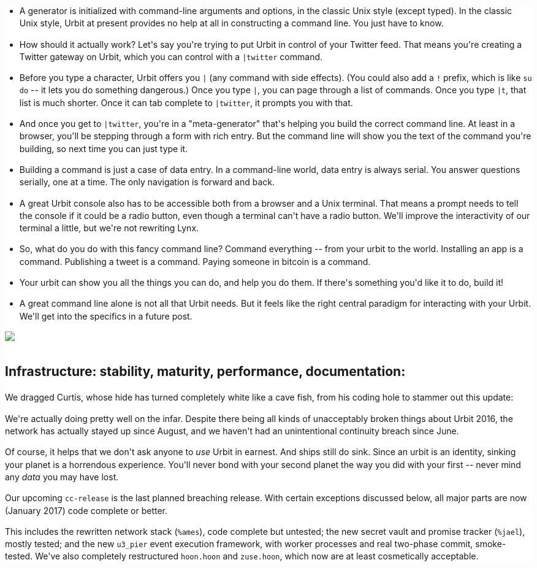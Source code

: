 - A generator is initialized with command-line arguments and options, in the classic Unix style (except typed).  In the classic Unix style, Urbit at present provides no help at all in constructing a command line.  You just have to know.

- How should it actually work?  Let's say you're trying to put Urbit in control of your Twitter feed.  That means you're creating a Twitter gateway on Urbit, which you can control with a `|twitter` command.

- Before you type a character, Urbit offers you `|` (any command with side effects).  (You could also add a `!` prefix, which is like `sudo` -- it lets you do something dangerous.)  Once you type `|`, you can page through a list of commands.  Once you type `|t`, that list is much shorter.  Once it can tab complete to `|twitter`, it prompts you with that.  

- And once you get to `|twitter`, you're in a "meta-generator" that's helping you build the correct command line.  At least in a browser, you'll be stepping through a form with rich entry.  But the command line will show you the text of the command you're building, so next time you can just type it.

- Building a command is just a case of data entry.  In a command-line world, data entry is always serial.  You answer questions serially, one at a time.  The only navigation is forward and back.

- A great Urbit console also has to be accessible both from a browser and a Unix terminal.  That means a prompt needs to tell the console if it could be a radio button, even though a terminal can't have a radio button.  We'll improve the interactivity of our terminal a little, but we're not rewriting Lynx.

- So, what do you do with this fancy command line?  Command everything -- from your urbit to the world.  Installing an app is a command.  Publishing a tweet is a command.  Paying someone in bitcoin is a command.

- Your urbit can show you all the things you can do, and help you do them.  If there's something you'd like it to do, build it!

- A great command line alone is not all that Urbit needs.  But it feels like the right central paradigm for interacting with your Urbit.  We'll get into the specifics in a future post.

<img src="https://media.urbit.org/site/sketch-5.png" class="full-width inline" />

## Infrastructure: stability, maturity, performance, documentation:

We dragged Curtis, whose hide has turned completely white like a cave fish, from his coding hole to stammer out this update:

We're actually doing pretty well on the infar.  Despite there being all kinds of unacceptably broken things about Urbit 2016, the network has actually stayed up since August, and we haven't had an unintentional continuity breach since June.

Of course, it helps that we don't ask anyone to *use* Urbit in earnest.  And ships still do sink.  Since an urbit is an identity, sinking your planet is a horrendous experience.  You'll never bond with your second planet the way you did with your first -- never mind any *data* you may have lost.

Our upcoming `cc-release` is the last planned breaching release.  With certain exceptions discussed below, all major parts are now (January 2017) code complete or better.

This includes the rewritten network stack (`%ames`), code complete but untested; the new secret vault and promise tracker (`%jael`), mostly tested; and the new `u3_pier` event execution framework, with worker processes and real two-phase commit, smoke-tested.  We've also completely restructured `hoon.hoon` and `zuse.hoon`, which now are at least cosmetically acceptable.

